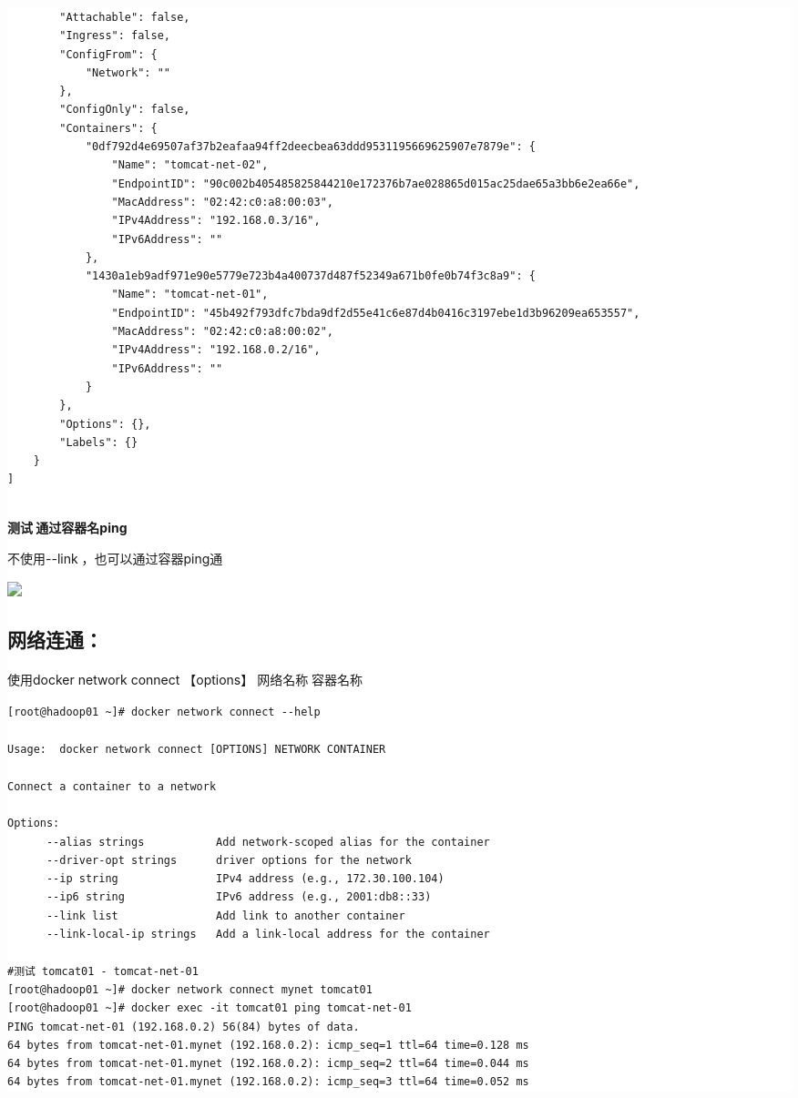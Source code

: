 ```shell
        "Attachable": false,
        "Ingress": false,
        "ConfigFrom": {
            "Network": ""
        },
        "ConfigOnly": false,
        "Containers": {
            "0df792d4e69507af37b2eafaa94ff2deecbea63ddd9531195669625907e7879e": {
                "Name": "tomcat-net-02",
                "EndpointID": "90c002b405485825844210e172376b7ae028865d015ac25dae65a3bb6e2ea66e",
                "MacAddress": "02:42:c0:a8:00:03",
                "IPv4Address": "192.168.0.3/16",
                "IPv6Address": ""
            },
            "1430a1eb9adf971e90e5779e723b4a400737d487f52349a671b0fe0b74f3c8a9": {
                "Name": "tomcat-net-01",
                "EndpointID": "45b492f793dfc7bda9df2d55e41c6e87d4b0416c3197ebe1d3b96209ea653557",
                "MacAddress": "02:42:c0:a8:00:02",
                "IPv4Address": "192.168.0.2/16",
                "IPv6Address": ""
            }
        },
        "Options": {},
        "Labels": {}
    }
]


```

**测试 通过容器名ping**

不使用--link ，也可以通过容器ping通

![](
https://edu-1395430748.oss-cn-beijing.aliyuncs.com/images/imgs/20220226192539.png)

## 网络连通：



使用docker network connect 【options】 网络名称 容器名称

```shell
[root@hadoop01 ~]# docker network connect --help

Usage:  docker network connect [OPTIONS] NETWORK CONTAINER

Connect a container to a network

Options:
      --alias strings           Add network-scoped alias for the container
      --driver-opt strings      driver options for the network
      --ip string               IPv4 address (e.g., 172.30.100.104)
      --ip6 string              IPv6 address (e.g., 2001:db8::33)
      --link list               Add link to another container
      --link-local-ip strings   Add a link-local address for the container
      
#测试 tomcat01 - tomcat-net-01
[root@hadoop01 ~]# docker network connect mynet tomcat01
[root@hadoop01 ~]# docker exec -it tomcat01 ping tomcat-net-01
PING tomcat-net-01 (192.168.0.2) 56(84) bytes of data.
64 bytes from tomcat-net-01.mynet (192.168.0.2): icmp_seq=1 ttl=64 time=0.128 ms
64 bytes from tomcat-net-01.mynet (192.168.0.2): icmp_seq=2 ttl=64 time=0.044 ms
64 bytes from tomcat-net-01.mynet (192.168.0.2): icmp_seq=3 ttl=64 time=0.052 ms
```